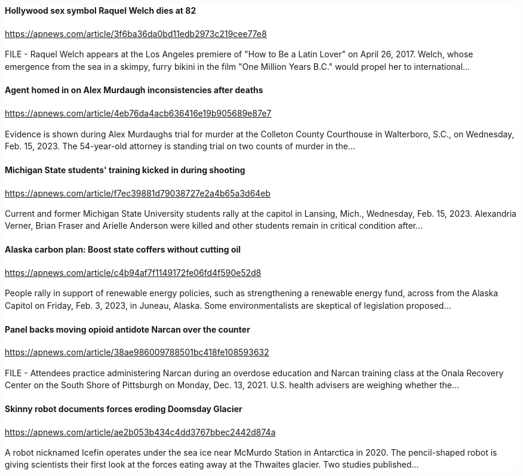 #### Hollywood sex symbol Raquel Welch dies at 82

https://apnews.com/article/3f6ba36da0bd11edb2973c219cee77e8

FILE - Raquel Welch appears at the Los Angeles premiere of \"How to Be a
Latin Lover\" on April 26, 2017. Welch, whose emergence from the sea in
a skimpy, furry bikini in the film "One Million Years B.C." would propel
her to international\...

#### Agent homed in on Alex Murdaugh inconsistencies after deaths

https://apnews.com/article/4eb76da4acb636416e19b905689e87e7

Evidence is shown during Alex Murdaughs trial for murder at the Colleton
County Courthouse in Walterboro, S.C., on Wednesday, Feb. 15, 2023. The
54-year-old attorney is standing trial on two counts of murder in
the\...

#### Michigan State students' training kicked in during shooting

https://apnews.com/article/f7ec39881d79038727e2a4b65a3d64eb

Current and former Michigan State University students rally at the
capitol in Lansing, Mich., Wednesday, Feb. 15, 2023. Alexandria Verner,
Brian Fraser and Arielle Anderson were killed and other students remain
in critical condition after\...

#### Alaska carbon plan: Boost state coffers without cutting oil

https://apnews.com/article/c4b94af7f1149172fe06fd4f590e52d8

People rally in support of renewable energy policies, such as
strengthening a renewable energy fund, across from the Alaska Capitol on
Friday, Feb. 3, 2023, in Juneau, Alaska. Some environmentalists are
skeptical of legislation proposed\...

#### Panel backs moving opioid antidote Narcan over the counter

https://apnews.com/article/38ae986009788501bc418fe108593632

FILE - Attendees practice administering Narcan during an overdose
education and Narcan training class at the Onala Recovery Center on the
South Shore of Pittsburgh on Monday, Dec. 13, 2021. U.S. health advisers
are weighing whether the\...

#### Skinny robot documents forces eroding Doomsday Glacier

https://apnews.com/article/ae2b053b434c4dd3767bbec2442d874a

A robot nicknamed Icefin operates under the sea ice near McMurdo Station
in Antarctica in 2020. The pencil-shaped robot is giving scientists
their first look at the forces eating away at the Thwaites glacier. Two
studies published\...
